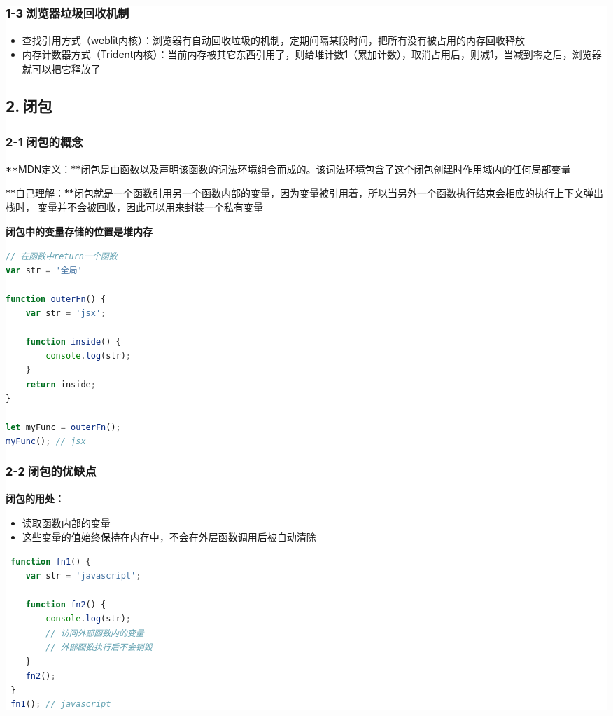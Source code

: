

### 1-3 浏览器垃圾回收机制

*  查找引用方式（weblit内核）：浏览器有自动回收垃圾的机制，定期间隔某段时间，把所有没有被占用的内存回收释放
* 内存计数器方式（Trident内核）：当前内存被其它东西引用了，则给堆计数1（累加计数），取消占用后，则减1，当减到零之后，浏览器就可以把它释放了



## 2. 闭包

### 2-1 闭包的概念

**MDN定义：**闭包是由函数以及声明该函数的词法环境组合而成的。该词法环境包含了这个闭包创建时作用域内的任何局部变量

**自己理解：**闭包就是一个函数引用另一个函数内部的变量，因为变量被引用着，所以当另外一个函数执行结束会相应的执行上下文弹出栈时， 变量并不会被回收，因此可以用来封装一个私有变量

**闭包中的变量存储的位置是堆内存**

```js
// 在函数中return一个函数
var str = '全局'

function outerFn() {
	var str = 'jsx';

	function inside() {
		console.log(str);
	}
	return inside;
}

let myFunc = outerFn();
myFunc(); // jsx
```



### 2-2 闭包的优缺点

**闭包的用处：**

* 读取函数内部的变量
* 这些变量的值始终保持在内存中，不会在外层函数调用后被自动清除

```js
 function fn1() {
 	var str = 'javascript';

 	function fn2() {
 		console.log(str);
 		// 访问外部函数内的变量
 		// 外部函数执行后不会销毁
 	}
 	fn2();
 }
 fn1(); // javascript
```
